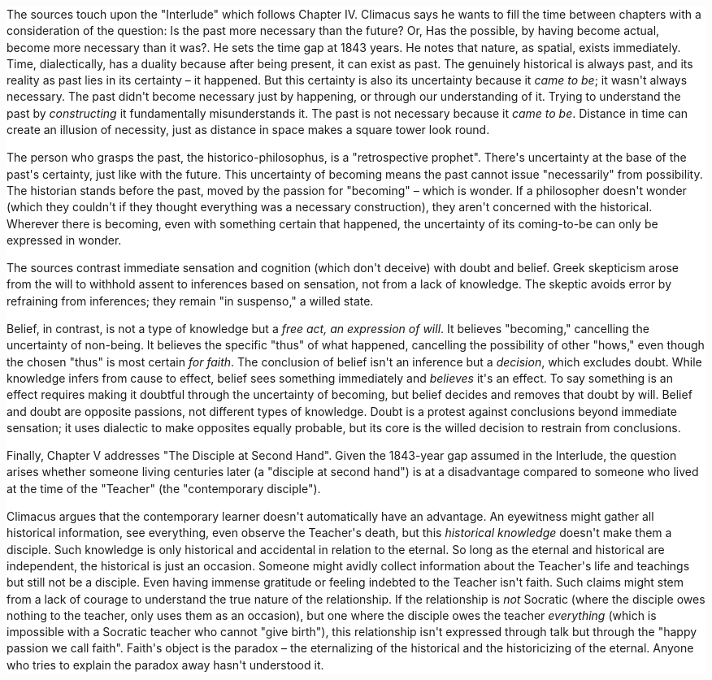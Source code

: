 The sources touch upon the "Interlude" which follows Chapter IV. Climacus says he wants to fill the time between chapters with a consideration of the question: Is the past more necessary than the future? Or, Has the possible, by having become actual, become more necessary than it was?. He sets the time gap at 1843 years. He notes that nature, as spatial, exists immediately. Time, dialectically, has a duality because after being present, it can exist as past. The genuinely historical is always past, and its reality as past lies in its certainty – it happened. But this certainty is also its uncertainty because it _came to be_; it wasn't always necessary. The past didn't become necessary just by happening, or through our understanding of it. Trying to understand the past by _constructing_ it fundamentally misunderstands it. The past is not necessary because it _came to be_. Distance in time can create an illusion of necessity, just as distance in space makes a square tower look round.

The person who grasps the past, the historico-philosophus, is a "retrospective prophet". There's uncertainty at the base of the past's certainty, just like with the future. This uncertainty of becoming means the past cannot issue "necessarily" from possibility. The historian stands before the past, moved by the passion for "becoming" – which is wonder. If a philosopher doesn't wonder (which they couldn't if they thought everything was a necessary construction), they aren't concerned with the historical. Wherever there is becoming, even with something certain that happened, the uncertainty of its coming-to-be can only be expressed in wonder.

The sources contrast immediate sensation and cognition (which don't deceive) with doubt and belief. Greek skepticism arose from the will to withhold assent to inferences based on sensation, not from a lack of knowledge. The skeptic avoids error by refraining from inferences; they remain "in suspenso," a willed state.

Belief, in contrast, is not a type of knowledge but a _free act, an expression of will_. It believes "becoming," cancelling the uncertainty of non-being. It believes the specific "thus" of what happened, cancelling the possibility of other "hows," even though the chosen "thus" is most certain _for faith_. The conclusion of belief isn't an inference but a _decision_, which excludes doubt. While knowledge infers from cause to effect, belief sees something immediately and _believes_ it's an effect. To say something is an effect requires making it doubtful through the uncertainty of becoming, but belief decides and removes that doubt by will. Belief and doubt are opposite passions, not different types of knowledge. Doubt is a protest against conclusions beyond immediate sensation; it uses dialectic to make opposites equally probable, but its core is the willed decision to restrain from conclusions.

Finally, Chapter V addresses "The Disciple at Second Hand". Given the 1843-year gap assumed in the Interlude, the question arises whether someone living centuries later (a "disciple at second hand") is at a disadvantage compared to someone who lived at the time of the "Teacher" (the "contemporary disciple").

Climacus argues that the contemporary learner doesn't automatically have an advantage. An eyewitness might gather all historical information, see everything, even observe the Teacher's death, but this _historical knowledge_ doesn't make them a disciple. Such knowledge is only historical and accidental in relation to the eternal. So long as the eternal and historical are independent, the historical is just an occasion. Someone might avidly collect information about the Teacher's life and teachings but still not be a disciple. Even having immense gratitude or feeling indebted to the Teacher isn't faith. Such claims might stem from a lack of courage to understand the true nature of the relationship. If the relationship is _not_ Socratic (where the disciple owes nothing to the teacher, only uses them as an occasion), but one where the disciple owes the teacher _everything_ (which is impossible with a Socratic teacher who cannot "give birth"), this relationship isn't expressed through talk but through the "happy passion we call faith". Faith's object is the paradox – the eternalizing of the historical and the historicizing of the eternal. Anyone who tries to explain the paradox away hasn't understood it.
